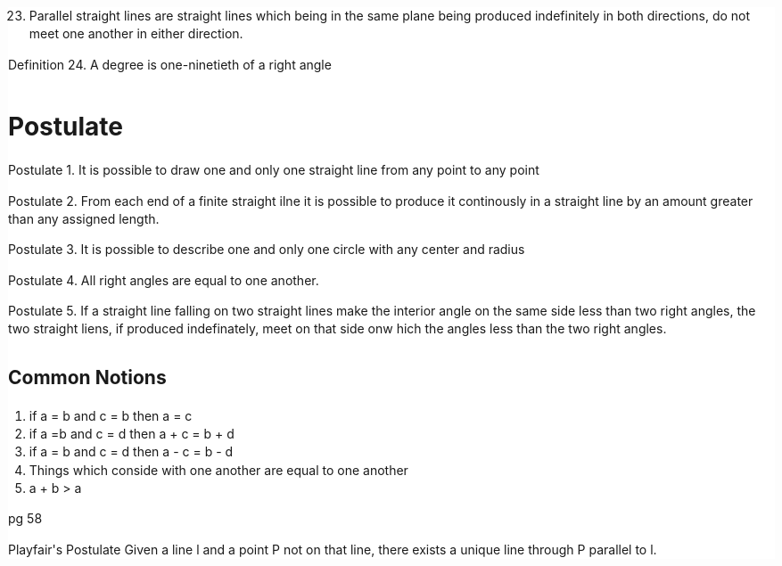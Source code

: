 23. Parallel straight lines are straight lines which being in the same plane being produced indefinitely in both directions, do not meet one another in either direction.

Definition 24. A degree is one-ninetieth of a right angle



# Postulate 


Postulate 1. It is possible to draw one and only one straight line from any point to any point

Postulate 2. From each end of a finite straight ilne it is possible to produce it continously in a straight line by an amount greater than any assigned length.

Postulate 3. It is possible to describe one and only one circle with any center and radius

Postulate 4. All right angles are equal to one another.




Postulate 5. If a straight line falling on two straight lines make the interior angle on the same side less than two right angles, the two straight liens, if produced indefinately, meet on that side onw hich the angles less than the two right angles.



## Common Notions

1. if a = b and c = b then a = c
2. if a =b and c = d then a + c = b + d
3. if a = b and c = d then a - c = b - d 
4. Things which conside with one another are equal to one another
5. a + b > a





pg 58






















Playfair's Postulate 
Given a line l and a point P not on that line, there exists a unique line through P parallel to l.




